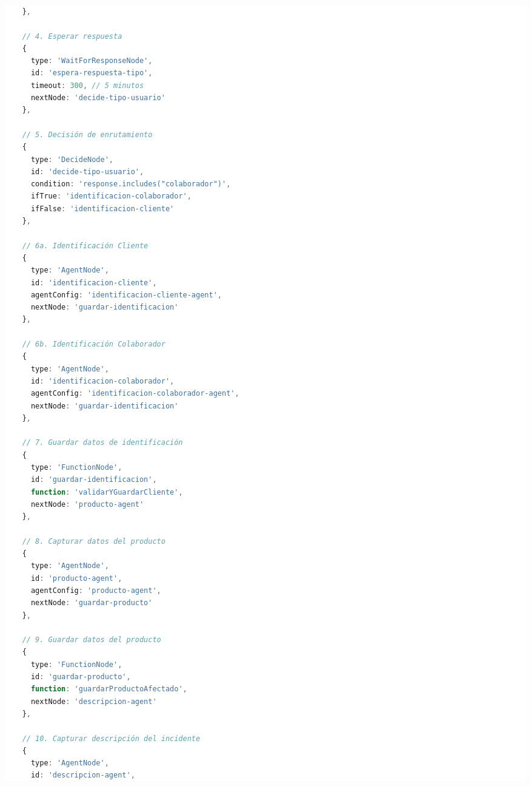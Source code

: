 ```typescript
    },

    // 4. Esperar respuesta
    {
      type: 'WaitForResponseNode',
      id: 'espera-respuesta-tipo',
      timeout: 300, // 5 minutos
      nextNode: 'decide-tipo-usuario'
    },

    // 5. Decisión de enrutamiento
    {
      type: 'DecideNode',
      id: 'decide-tipo-usuario',
      condition: 'response.includes("colaborador")',
      ifTrue: 'identificacion-colaborador',
      ifFalse: 'identificacion-cliente'
    },

    // 6a. Identificación Cliente
    {
      type: 'AgentNode',
      id: 'identificacion-cliente',
      agentConfig: 'identificacion-cliente-agent',
      nextNode: 'guardar-identificacion'
    },

    // 6b. Identificación Colaborador
    {
      type: 'AgentNode',
      id: 'identificacion-colaborador',
      agentConfig: 'identificacion-colaborador-agent',
      nextNode: 'guardar-identificacion'
    },

    // 7. Guardar datos de identificación
    {
      type: 'FunctionNode',
      id: 'guardar-identificacion',
      function: 'validarYGuardarCliente',
      nextNode: 'producto-agent'
    },

    // 8. Capturar datos del producto
    {
      type: 'AgentNode',
      id: 'producto-agent',
      agentConfig: 'producto-agent',
      nextNode: 'guardar-producto'
    },

    // 9. Guardar datos del producto
    {
      type: 'FunctionNode',
      id: 'guardar-producto',
      function: 'guardarProductoAfectado',
      nextNode: 'descripcion-agent'
    },

    // 10. Capturar descripción del incidente
    {
      type: 'AgentNode',
      id: 'descripcion-agent',
```